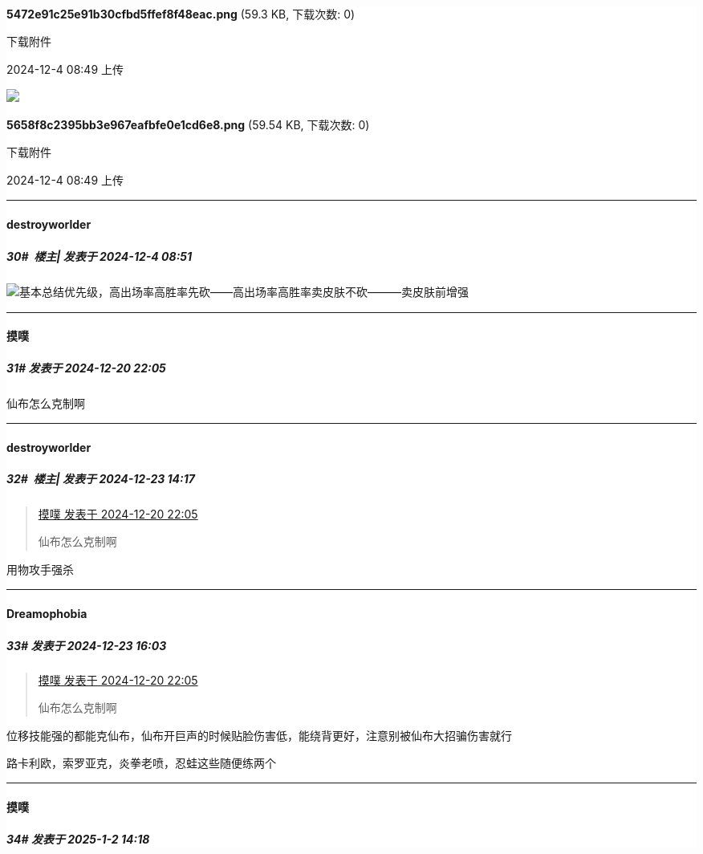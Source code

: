 <strong>5472e91c25e91b30cfbd5ffef8f48eac.png</strong> (59.3 KB, 下载次数: 0)

下载附件

2024-12-4 08:49 上传

<img src="https://img.saraba1st.com/forum/202412/04/084941gv98h9k7x389z3z9.png" referrerpolicy="no-referrer">

<strong>5658f8c2395bb3e967eafbfe0e1cd6e8.png</strong> (59.54 KB, 下载次数: 0)

下载附件

2024-12-4 08:49 上传

*****

####  destroyworlder  
##### 30#         楼主| 发表于 2024-12-4 08:51

<img src="https://static.saraba1st.com/image/smiley/face2017/012.png" referrerpolicy="no-referrer">基本总结优先级，高出场率高胜率先砍——高出场率高胜率卖皮肤不砍———卖皮肤前增强

*****

####  摸噗  
##### 31#       发表于 2024-12-20 22:05

仙布怎么克制啊

*****

####  destroyworlder  
##### 32#         楼主| 发表于 2024-12-23 14:17

<blockquote><a href="httphttps://bbs.saraba1st.com/2b/forum.php?mod=redirect&amp;goto=findpost&amp;pid=66975496&amp;ptid=2206116" target="_blank">摸噗 发表于 2024-12-20 22:05</a>

仙布怎么克制啊</blockquote>
用物攻手强杀

*****

####  Dreamophobia  
##### 33#       发表于 2024-12-23 16:03

<blockquote><a href="httphttps://bbs.saraba1st.com/2b/forum.php?mod=redirect&amp;goto=findpost&amp;pid=66975496&amp;ptid=2206116" target="_blank">摸噗 发表于 2024-12-20 22:05</a>

仙布怎么克制啊</blockquote>
位移技能强的都能克仙布，仙布开巨声的时候贴脸伤害低，能绕背更好，注意别被仙布大招骗伤害就行

路卡利欧，索罗亚克，炎拳老喷，忍蛙这些随便练两个

*****

####  摸噗  
##### 34#       发表于 2025-1-2 14:18
